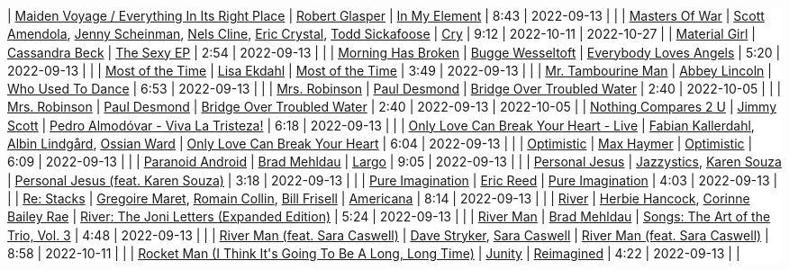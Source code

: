 | [Maiden Voyage / Everything In Its Right Place](https://open.spotify.com/track/0jyXW8hxeIzX4QwznqVT0E) | [Robert Glasper](https://open.spotify.com/artist/5cM1PvItlR21WUyBnsdMcn) | [In My Element](https://open.spotify.com/album/7M4DuL9Z6JqcNapcOUTPNS) | 8:43 | 2022-09-13 |  |
| [Masters Of War](https://open.spotify.com/track/4cOFrivheYAhrEppNAWMW7) | [Scott Amendola](https://open.spotify.com/artist/0z8GiMtospGy5TDzG8LiSE), [Jenny Scheinman](https://open.spotify.com/artist/5etpJzeeCBoFC8P5l2tkjd), [Nels Cline](https://open.spotify.com/artist/3s6o8vxtYJ1utkWl8EXxUp), [Eric Crystal](https://open.spotify.com/artist/4w2Ux9fk321zWSsBNCxykL), [Todd Sickafoose](https://open.spotify.com/artist/0gat1iJtUzvdGOgNNJ9fW7) | [Cry](https://open.spotify.com/album/6MdJLoigLIOtMEHh3a4XcO) | 9:12 | 2022-10-11 | 2022-10-27 |
| [Material Girl](https://open.spotify.com/track/3Mizu9oMBUCm14uctRt2uL) | [Cassandra Beck](https://open.spotify.com/artist/6DFSkfaVzPXCNeNk1pcth2) | [The Sexy EP](https://open.spotify.com/album/68cA9VzumdYb1FO6COsffJ) | 2:54 | 2022-09-13 |  |
| [Morning Has Broken](https://open.spotify.com/track/4BEfsQb4k8hAu4OYZ9nlHv) | [Bugge Wesseltoft](https://open.spotify.com/artist/4p35pLn1lRgqoVVsnqNZEK) | [Everybody Loves Angels](https://open.spotify.com/album/2KVy7tButMpXOxtlRxeuYm) | 5:20 | 2022-09-13 |  |
| [Most of the Time](https://open.spotify.com/track/7e24GhiKpJF41P3gZLz0GZ) | [Lisa Ekdahl](https://open.spotify.com/artist/4SJSGUVZ04tezaGrxc96EE) | [Most of the Time](https://open.spotify.com/album/6pc1rk5fKEg0RQgFwHKmTz) | 3:49 | 2022-09-13 |  |
| [Mr\. Tambourine Man](https://open.spotify.com/track/0muTyC7lwOtRtdFunLau6v) | [Abbey Lincoln](https://open.spotify.com/artist/0A9p7WNA1VwxVyrjx92Z9F) | [Who Used To Dance](https://open.spotify.com/album/6HPS7rpJJXMLzguv1RfDU0) | 6:53 | 2022-09-13 |  |
| [Mrs\. Robinson](https://open.spotify.com/track/0RYJnTy9kC4KreZKEGRDdd) | [Paul Desmond](https://open.spotify.com/artist/68l2i6GeNtwQlhKS59u5bu) | [Bridge Over Troubled Water](https://open.spotify.com/album/1n2VCXsTJyQ7werjGlib7E) | 2:40 | 2022-10-05 |  |
| [Mrs\. Robinson](https://open.spotify.com/track/5Eh00DCKRf5t8HAl84oNAl) | [Paul Desmond](https://open.spotify.com/artist/68l2i6GeNtwQlhKS59u5bu) | [Bridge Over Troubled Water](https://open.spotify.com/album/1SdiMRASc3tRVgoLPXOHba) | 2:40 | 2022-09-13 | 2022-10-05 |
| [Nothing Compares 2 U](https://open.spotify.com/track/3R3qPpiWfYbSqwgS7A8Ypy) | [Jimmy Scott](https://open.spotify.com/artist/5T7u5bYO62WTYOk5RBZwjo) | [Pedro Almodóvar \- Viva La Tristeza!](https://open.spotify.com/album/0BCoKgFUJxca69dLVXsRpH) | 6:18 | 2022-09-13 |  |
| [Only Love Can Break Your Heart \- Live](https://open.spotify.com/track/60LJcZ4RS3IDkp8KB3z6p9) | [Fabian Kallerdahl](https://open.spotify.com/artist/7fl8Q1ZxnrShvSPkISUZoU), [Albin Lindgård](https://open.spotify.com/artist/2VlkNl0iG5Hoil0m4oBm84), [Ossian Ward](https://open.spotify.com/artist/25fgNI6A7XEHdPmAoLV2xo) | [Only Love Can Break Your Heart](https://open.spotify.com/album/1E0PKpMCxtVth7DecWQfYk) | 6:04 | 2022-09-13 |  |
| [Optimistic](https://open.spotify.com/track/3OmhKVNesWJ2BGF7UaLx7C) | [Max Haymer](https://open.spotify.com/artist/3Of3GFdC138OHGTMfC7JPP) | [Optimistic](https://open.spotify.com/album/1QCP0GWc0wl0UPs2KI8Nrf) | 6:09 | 2022-09-13 |  |
| [Paranoid Android](https://open.spotify.com/track/2sowiwuhxt4nLIWP6vWJOa) | [Brad Mehldau](https://open.spotify.com/artist/2vI9KFm0fwSfPrpEgOeIbq) | [Largo](https://open.spotify.com/album/7i4wN3UGvFhr663Hpjgscx) | 9:05 | 2022-09-13 |  |
| [Personal Jesus](https://open.spotify.com/track/5cS6bmbwOKs0xyIYfDQumf) | [Jazzystics](https://open.spotify.com/artist/593TG88zhlcUxEYmhMYeIG), [Karen Souza](https://open.spotify.com/artist/2d5lQo9YQ1DkAsBKTRp7Iu) | [Personal Jesus \(feat\. Karen Souza\)](https://open.spotify.com/album/6bSD3c1QZ31XXVF96ebozC) | 3:18 | 2022-09-13 |  |
| [Pure Imagination](https://open.spotify.com/track/7HO5mJHH5wLjTOb5lfqe0J) | [Eric Reed](https://open.spotify.com/artist/6aIBBSprVv4xXTT6vzONXU) | [Pure Imagination](https://open.spotify.com/album/0eOoiQwGbk0shviMULCBF7) | 4:03 | 2022-09-13 |  |
| [Re: Stacks](https://open.spotify.com/track/3j6a1cE8SnCoIHmsuMQ84P) | [Gregoire Maret](https://open.spotify.com/artist/24jNRyMv4IEPuL1qwmZuNW), [Romain Collin](https://open.spotify.com/artist/3TLGhZ93eWc4caAzMiMWJV), [Bill Frisell](https://open.spotify.com/artist/3SONlwqLIP2GtaMh9pLYe5) | [Americana](https://open.spotify.com/album/2lfX30k8kJIaTbPBgKy4dX) | 8:14 | 2022-09-13 |  |
| [River](https://open.spotify.com/track/6pQ7nunBpQc5In5wBl2ZhK) | [Herbie Hancock](https://open.spotify.com/artist/2ZvrvbQNrHKwjT7qfGFFUW), [Corinne Bailey Rae](https://open.spotify.com/artist/29WzbAQtDnBJF09es0uddn) | [River: The Joni Letters \(Expanded Edition\)](https://open.spotify.com/album/3POVQYTvE1DYjlLWulZpTR) | 5:24 | 2022-09-13 |  |
| [River Man](https://open.spotify.com/track/5FiSo7E1IvpBeowZxMk9UI) | [Brad Mehldau](https://open.spotify.com/artist/2vI9KFm0fwSfPrpEgOeIbq) | [Songs: The Art of the Trio, Vol\. 3](https://open.spotify.com/album/4XrD4Ta5YWbmJ1O1I4qnS9) | 4:48 | 2022-09-13 |  |
| [River Man \(feat\. Sara Caswell\)](https://open.spotify.com/track/2kw0EpoNg4LzYV6Sui31jM) | [Dave Stryker](https://open.spotify.com/artist/41erh9nyEL8GCFcnZ1msZ6), [Sara Caswell](https://open.spotify.com/artist/5vWTZJJWBwmB2b5Nl2FWxm) | [River Man \(feat\. Sara Caswell\)](https://open.spotify.com/album/2XpXbabfXk62IKCdfdsMSy) | 8:58 | 2022-10-11 |  |
| [Rocket Man \(I Think It's Going To Be A Long, Long Time\)](https://open.spotify.com/track/1OlxI4JNTDvYQRiC9P2rHg) | [Junity](https://open.spotify.com/artist/5NZAIgwhoQm0DmqTzVfnKm) | [Reimagined](https://open.spotify.com/album/0ktnG2z63HI3M19iuJLUOq) | 4:22 | 2022-09-13 |  |